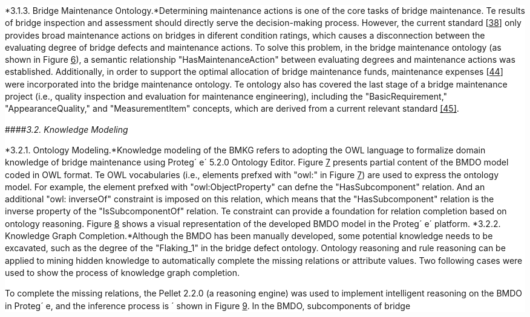 *3.1.3. Bridge Maintenance Ontology.*Determining maintenance actions is one of the core tasks of bridge maintenance. Te results of bridge inspection and assessment should directly serve the decision-making process. However, the current standard [[38](#page-15-0)] only provides broad maintenance actions on bridges in diferent condition ratings, which causes a disconnection between the evaluating degree of bridge defects and maintenance actions. To solve this problem, in the bridge maintenance ontology (as shown in Figure [6](#page-7-0)), a semantic relationship "HasMaintenanceAction" between evaluating degrees and maintenance actions was established. Additionally, in order to support the optimal allocation of bridge maintenance funds, maintenance expenses [[44](#page-15-0)] were incorporated into the bridge maintenance ontology. Te ontology also has covered the last stage of a bridge maintenance project (i.e., quality inspection and evaluation for maintenance engineering), including the "BasicRequirement," "AppearanceQuality," and "MeasurementItem" concepts, which are derived from a current relevant standard [\[45\]](#page-15-0).

####*3.2. Knowledge Modeling*

*3.2.1. Ontology Modeling.*Knowledge modeling of the BMKG refers to adopting the OWL language to formalize domain knowledge of bridge maintenance using Proteg´ e´ 5.2.0 Ontology Editor. Figure [7](#page-8-0) presents partial content of the BMDO model coded in OWL format. Te OWL vocabularies (i.e., elements prefxed with "owl:" in Figure [7](#page-8-0)) are used to express the ontology model. For example, the element prefxed with "owl:ObjectProperty" can defne the "HasSubcomponent" relation. And an additional "owl: inverseOf" constraint is imposed on this relation, which means that the "HasSubcomponent" relation is the inverse property of the "IsSubcomponentOf" relation. Te constraint can provide a foundation for relation completion based on ontology reasoning. Figure [8](#page-9-0) shows a visual representation of the developed BMDO model in the Proteg´ e´ platform.
*3.2.2. Knowledge Graph Completion.*Although the BMDO has been manually developed, some potential knowledge needs to be excavated, such as the degree of the "Flaking\_1" in the bridge defect ontology. Ontology reasoning and rule reasoning can be applied to mining hidden knowledge to automatically complete the missing relations or attribute values. Two following cases were used to show the process of knowledge graph completion.

To complete the missing relations, the Pellet 2.2.0 (a reasoning engine) was used to implement intelligent reasoning on the BMDO in Proteg´ e, and the inference process is ´ shown in Figure [9](#page-10-0). In the BMDO, subcomponents of bridge
